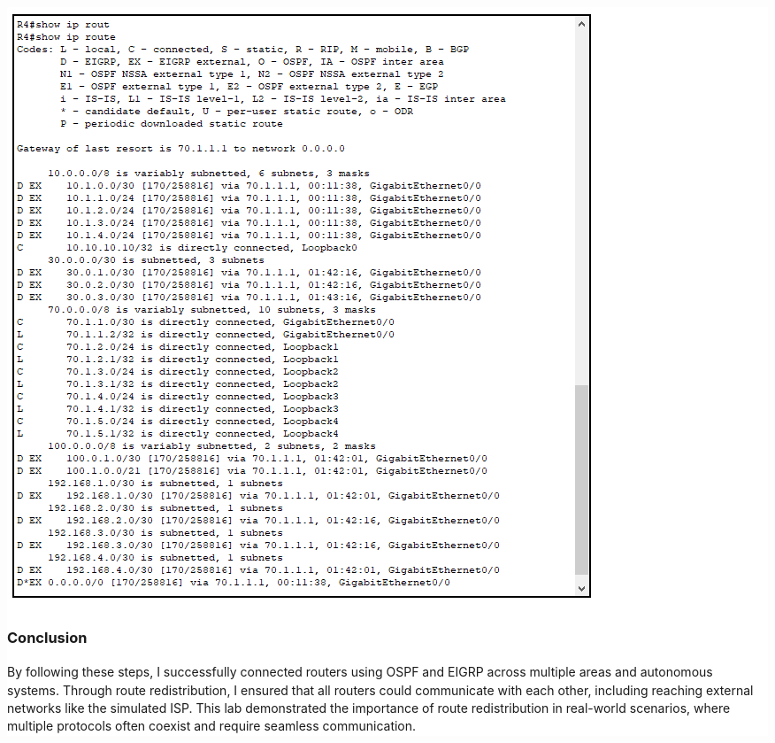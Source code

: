 ![Ip Route](https://github.com/RouteSeeker/CCNA_OSPF_Packet_Tracer/blob/main/assets/screenshots/OSPF_EIGRP/04.IP_Route.PNG)

### Conclusion
By following these steps, I successfully connected routers using OSPF and EIGRP across multiple areas and autonomous systems. Through route redistribution, I ensured that all routers could communicate with each other, including reaching external networks like the simulated ISP. This lab demonstrated the importance of route redistribution in real-world scenarios, where multiple protocols often coexist and require seamless communication.

